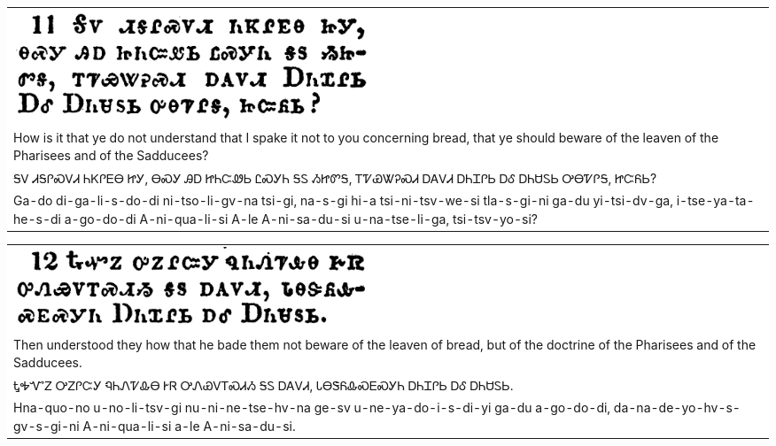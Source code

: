 <table>
<tbody>
<tr class="odd">
<td><a href="011611.png"><img src="011611.png" width="400" /></a></td>
</tr>
<tr class="even">
<td>How is it that ye do not understand that I spake it not to you concerning bread, that ye should beware of the leaven of the Pharisees and of the Sadducees?</td>
</tr>
<tr class="odd">
<td>ᎦᏙ ᏗᎦᎵᏍᏙᏗ ᏂᏦᎵᎬᎾ ᏥᎩ, ᎾᏍᎩ ᎯᎠ ᏥᏂᏨᏪᏏ ᏝᏍᎩᏂ ᎦᏚ ᏱᏥᏛᎦ, ᎢᏤᏯᏔᎮᏍᏗ ᎠᎪᏙᏗ ᎠᏂᏆᎵᏏ ᎠᎴ ᎠᏂᏌᏚᏏ ᎤᎾᏤᎵᎦ, ᏥᏨᏲᏏ?</td>
</tr>
<tr class="even">
<td>Ga-do di-ga-li-s-do-di ni-tso-li-gv-na tsi-gi, na-s-gi hi-a tsi-ni-tsv-we-si tla-s-gi-ni ga-du yi-tsi-dv-ga, i-tse-ya-ta-he-s-di a-go-do-di A-ni-qua-li-si A-le A-ni-sa-du-si u-na-tse-li-ga, tsi-tsv-yo-si?</td>
</tr>
</tbody>
</table>

<table>
<tbody>
<tr class="odd">
<td><a href="011612.png"><img src="011612.png" width="400" /></a></td>
</tr>
<tr class="even">
<td>Then understood they how that he bade them not beware of the leaven of bread, but of the doctrine of the Pharisees and of the Sadducees.</td>
</tr>
<tr class="odd">
<td>ᎿᎭᏉᏃ ᎤᏃᎵᏨᎩ ᏄᏂᏁᏤᎲᎾ ᎨᏒ ᎤᏁᏯᏙᎢᏍᏗᏱ ᎦᏚ ᎠᎪᏙᏗ, ᏓᎾᏕᏲᎲᏍᎬᏍᎩᏂ ᎠᏂᏆᎵᏏ ᎠᎴ ᎠᏂᏌᏚᏏ.</td>
</tr>
<tr class="even">
<td>Hna-quo-no u-no-li-tsv-gi nu-ni-ne-tse-hv-na ge-sv u-ne-ya-do-i-s-di-yi ga-du a-go-do-di, da-na-de-yo-hv-s-gv-s-gi-ni A-ni-qua-li-si a-le A-ni-sa-du-si.</td>
</tr>
</tbody>
</table>
